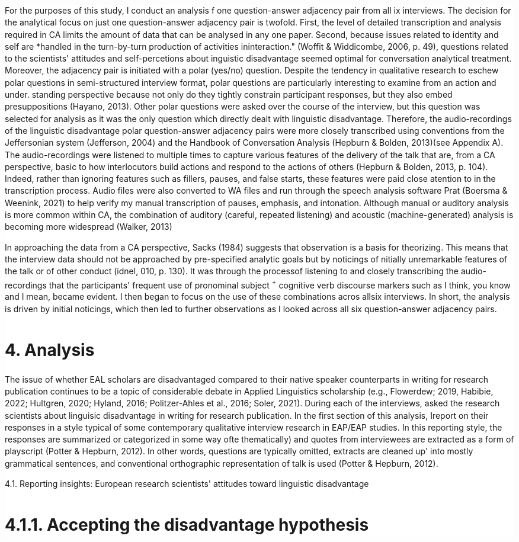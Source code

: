 For the purposes of this study, I conduct an analysis f one question-answer adjacency pair from all ix interviews. The decision for the analytical focus on just one question-answer adjacency pair is twofold. First, the level of detailed transcription and analysis required in CA limits the amount of data that can be analysed in any one paper. Second, because issues related to identity and self are \*handled in the turn-by-turn production of activities ininteraction." (Woffit & Widdicombe, 2006, p. 49), questions related to the scientists' attitudes and self-percetions about inguistic disadvantage seemed optimal for conversation analytical treatment. Moreover, the adjacency pair is initiated with a polar (yes/no) question. Despite the tendency in qualitative research to eschew polar questions in semi-structured interview format, polar questions are particularly interesting to examine from an action and under. standing perspective because not only do they tightly constrain participant responses, but they also embed presuppositions (Hayano, 2013). Other polar questions were asked over the course of the interview, but this question was selected for analysis as it was the only question which directly dealt with linguistic disadvantage. Therefore, the audio-recordings of the linguistic disadvantage polar question-answer adjacency pairs were more closely transcribed using conventions from the Jeffersonian system (Jefferson, 2004) and the Handbook of Conversation Analysis (Hepburn & Bolden, 2013)(see Appendix A). The audio-recordings were listened to multiple times to capture various features of the delivery of the talk that are, from a CA perspective, basic to how interlocutors build actions and respond to the actions of others (Hepburn & Bolden, 2013, p. 104). Indeed, rather than ignoring features such as fillers, pauses, and false starts, these features were paid close atention to in the transcription process. Audio files were also converted to WA files and run through the speech analysis software Prat (Boersma & Weenink, 2021) to help verify my manual transcription of pauses, emphasis, and intonation. Although manual or auditory analysis is more common within CA, the combination of auditory (careful, repeated listening) and acoustic (machine-generated) analysis is becoming more widespread (Walker, 2013)

In approaching the data from a CA perspective, Sacks (1984) suggests that observation is a basis for theorizing. This means that the interview data should not be approached by pre-specified analytic goals but by noticings of nitially unremarkable features of the talk or of other conduct (idnel, 010, p. 130). It was through the processof listening to and closely transcribing the audio-recordings that the participants' frequent use of pronominal subject $^ +$ cognitive verb discourse markers such as I think, you know and I mean, became evident. I then began to focus on the use of these combinations acros allsix interviews. In short, the analysis is driven by initial noticings, which then led to further observations as I looked across all six question-answer adjacency pairs.

# 4. Analysis

The issue of whether EAL scholars are disadvantaged compared to their native speaker counterparts in writing for research publication continues to be a topic of considerable debate in Applied Linguistics scholarship (e.g., Flowerdew; 2019, Habibie, 2022; Hultgren, 2020; Hyland, 2016; Politzer-Ahles et al., 2016; Soler, 2021). During each of the interviews, asked the research scientists about linguisic disadvantage in writing for research publication. In the first section of this analysis, Ireport on their responses in a style typical of some contemporary qualitative interview research in EAP/EAP studies. In this reporting style, the responses are summarized or categorized in some way ofte thematically) and quotes from interviewees are extracted as a form of playscript (Potter & Hepburn, 2012). In other words, questions are typically omitted, extracts are cleaned up' into mostly grammatical sentences, and conventional orthographic representation of talk is used (Potter & Hepburn, 2012).

4.1. Reporting insights: European research scientists' attitudes toward linguistic disadvantage

# 4.1.1. Accepting the disadvantage hypothesis

